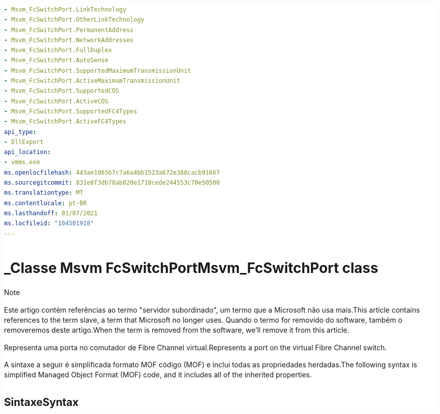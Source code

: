 ```yaml
- Msvm_FcSwitchPort.LinkTechnology
- Msvm_FcSwitchPort.OtherLinkTechnology
- Msvm_FcSwitchPort.PermanentAddress
- Msvm_FcSwitchPort.NetworkAddresses
- Msvm_FcSwitchPort.FullDuplex
- Msvm_FcSwitchPort.AutoSense
- Msvm_FcSwitchPort.SupportedMaximumTransmissionUnit
- Msvm_FcSwitchPort.ActiveMaximumTransmissionUnit
- Msvm_FcSwitchPort.SupportedCOS
- Msvm_FcSwitchPort.ActiveCOS
- Msvm_FcSwitchPort.SupportedFC4Types
- Msvm_FcSwitchPort.ActiveFC4Types
api_type:
- DllExport
api_location:
- vmms.exe
ms.openlocfilehash: 443ae1065b7c7a6a4bb1523a672e388cacb91667
ms.sourcegitcommit: 831e8f3db78ab820e1710cede244553c70e50500
ms.translationtype: MT
ms.contentlocale: pt-BR
ms.lasthandoff: 01/07/2021
ms.locfileid: "104501918"
---
```

# <a name="msvm_fcswitchport-class"></a><span data-ttu-id="73e99-103">\_Classe Msvm FcSwitchPort</span><span class="sxs-lookup"><span data-stu-id="73e99-103">Msvm\_FcSwitchPort class</span></span>

> [!NOTE]
> <span data-ttu-id="73e99-104">Este artigo contém referências ao termo "servidor subordinado", um termo que a Microsoft não usa mais.</span><span class="sxs-lookup"><span data-stu-id="73e99-104">This article contains references to the term slave, a term that Microsoft no longer uses.</span></span> <span data-ttu-id="73e99-105">Quando o termo for removido do software, também o removeremos deste artigo.</span><span class="sxs-lookup"><span data-stu-id="73e99-105">When the term is removed from the software, we’ll remove it from this article.</span></span>

<span data-ttu-id="73e99-106">Representa uma porta no comutador de Fibre Channel virtual.</span><span class="sxs-lookup"><span data-stu-id="73e99-106">Represents a port on the virtual Fibre Channel switch.</span></span>

<span data-ttu-id="73e99-107">A sintaxe a seguir é simplificada formato MOF código (MOF) e inclui todas as propriedades herdadas.</span><span class="sxs-lookup"><span data-stu-id="73e99-107">The following syntax is simplified Managed Object Format (MOF) code, and it includes all of the inherited properties.</span></span>

## <a name="syntax"></a><span data-ttu-id="73e99-108">Sintaxe</span><span class="sxs-lookup"><span data-stu-id="73e99-108">Syntax</span></span>
